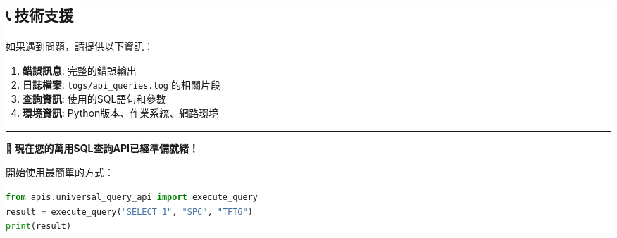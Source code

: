 ## 📞 技術支援

如果遇到問題，請提供以下資訊：

1. **錯誤訊息**: 完整的錯誤輸出
2. **日誌檔案**: `logs/api_queries.log` 的相關片段  
3. **查詢資訊**: 使用的SQL語句和參數
4. **環境資訊**: Python版本、作業系統、網路環境

---

**🎉 現在您的萬用SQL查詢API已經準備就緒！**

開始使用最簡單的方式：
```python
from apis.universal_query_api import execute_query
result = execute_query("SELECT 1", "SPC", "TFT6")
print(result)
```
